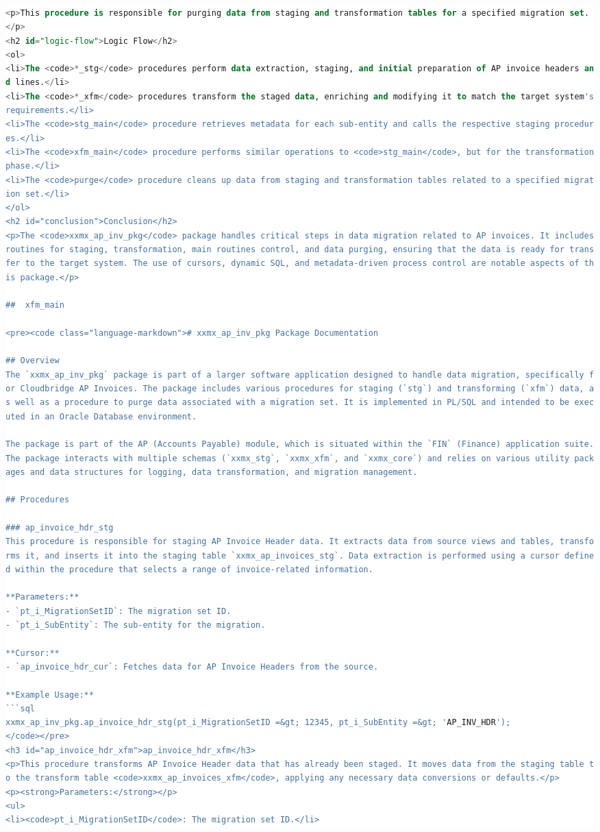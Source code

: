 ```sql
<p>This procedure is responsible for purging data from staging and transformation tables for a specified migration set.</p>
<h2 id="logic-flow">Logic Flow</h2>
<ol>
<li>The <code>*_stg</code> procedures perform data extraction, staging, and initial preparation of AP invoice headers and lines.</li>
<li>The <code>*_xfm</code> procedures transform the staged data, enriching and modifying it to match the target system's requirements.</li>
<li>The <code>stg_main</code> procedure retrieves metadata for each sub-entity and calls the respective staging procedures.</li>
<li>The <code>xfm_main</code> procedure performs similar operations to <code>stg_main</code>, but for the transformation phase.</li>
<li>The <code>purge</code> procedure cleans up data from staging and transformation tables related to a specified migration set.</li>
</ol>
<h2 id="conclusion">Conclusion</h2>
<p>The <code>xxmx_ap_inv_pkg</code> package handles critical steps in data migration related to AP invoices. It includes routines for staging, transformation, main routines control, and data purging, ensuring that the data is ready for transfer to the target system. The use of cursors, dynamic SQL, and metadata-driven process control are notable aspects of this package.</p>

##  xfm_main

<pre><code class="language-markdown"># xxmx_ap_inv_pkg Package Documentation

## Overview
The `xxmx_ap_inv_pkg` package is part of a larger software application designed to handle data migration, specifically for Cloudbridge AP Invoices. The package includes various procedures for staging (`stg`) and transforming (`xfm`) data, as well as a procedure to purge data associated with a migration set. It is implemented in PL/SQL and intended to be executed in an Oracle Database environment.

The package is part of the AP (Accounts Payable) module, which is situated within the `FIN` (Finance) application suite. The package interacts with multiple schemas (`xxmx_stg`, `xxmx_xfm`, and `xxmx_core`) and relies on various utility packages and data structures for logging, data transformation, and migration management.

## Procedures

### ap_invoice_hdr_stg
This procedure is responsible for staging AP Invoice Header data. It extracts data from source views and tables, transforms it, and inserts it into the staging table `xxmx_ap_invoices_stg`. Data extraction is performed using a cursor defined within the procedure that selects a range of invoice-related information.

**Parameters:**
- `pt_i_MigrationSetID`: The migration set ID.
- `pt_i_SubEntity`: The sub-entity for the migration.

**Cursor:**
- `ap_invoice_hdr_cur`: Fetches data for AP Invoice Headers from the source.

**Example Usage:**
```sql
xxmx_ap_inv_pkg.ap_invoice_hdr_stg(pt_i_MigrationSetID =&gt; 12345, pt_i_SubEntity =&gt; 'AP_INV_HDR');
</code></pre>
<h3 id="ap_invoice_hdr_xfm">ap_invoice_hdr_xfm</h3>
<p>This procedure transforms AP Invoice Header data that has already been staged. It moves data from the staging table to the transform table <code>xxmx_ap_invoices_xfm</code>, applying any necessary data conversions or defaults.</p>
<p><strong>Parameters:</strong></p>
<ul>
<li><code>pt_i_MigrationSetID</code>: The migration set ID.</li>
```